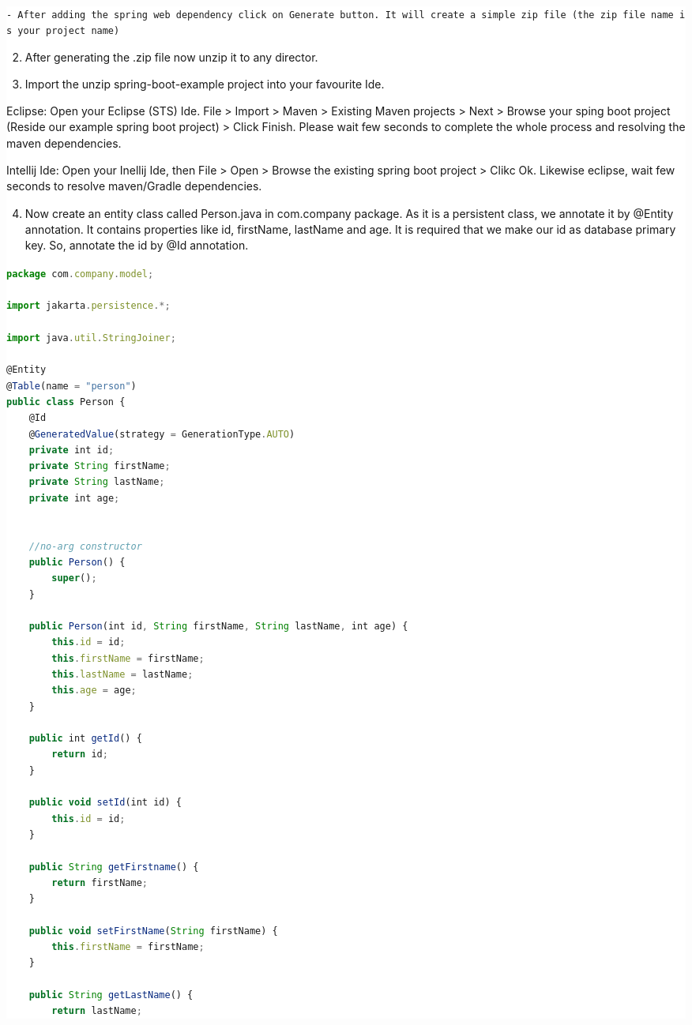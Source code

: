     - After adding the spring web dependency click on Generate button. It will create a simple zip file (the zip file name is your project name)

2. After generating the .zip file now unzip it to any director. 

3. Import the unzip spring-boot-example project into your favourite Ide.

Eclipse: Open your Eclipse (STS) Ide. File > Import > Maven > Existing Maven projects > Next > Browse your sping boot project (Reside our example spring boot project) > Click Finish. Please wait few seconds to complete the whole process and resolving the maven dependencies.

Intellij Ide: Open your Inellij Ide, then File > Open > Browse the existing spring boot project > Clikc Ok. Likewise eclipse, wait few seconds to resolve maven/Gradle dependencies. 

4. Now create an entity class called Person.java in com.company package. As it is a persistent class, we annotate it by @Entity annotation. It contains properties like id, firstName, lastName and age. It is required that we make our id as database primary key. So, annotate the id by @Id annotation.

```js
package com.company.model;

import jakarta.persistence.*;

import java.util.StringJoiner;

@Entity
@Table(name = "person")
public class Person {
    @Id
    @GeneratedValue(strategy = GenerationType.AUTO)
    private int id;
    private String firstName;
    private String lastName;
    private int age;


    //no-arg constructor
    public Person() {
        super();
    }

    public Person(int id, String firstName, String lastName, int age) {
        this.id = id;
        this.firstName = firstName;
        this.lastName = lastName;
        this.age = age;
    }

    public int getId() {
        return id;
    }

    public void setId(int id) {
        this.id = id;
    }

    public String getFirstname() {
        return firstName;
    }

    public void setFirstName(String firstName) {
        this.firstName = firstName;
    }

    public String getLastName() {
        return lastName;
```
